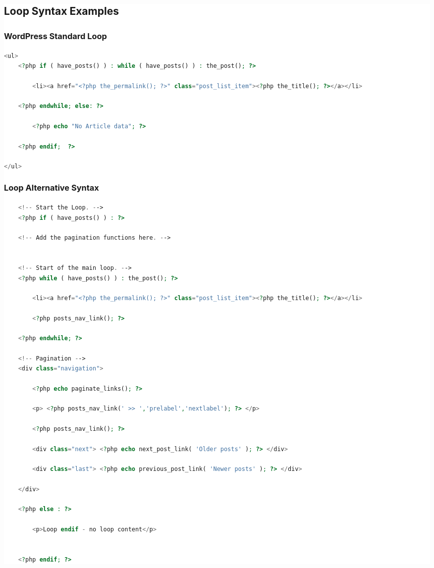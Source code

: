 ## **Loop Syntax Examples**

### WordPress Standard Loop

```php
<ul>
    <?php if ( have_posts() ) : while ( have_posts() ) : the_post(); ?>

        <li><a href="<?php the_permalink(); ?>" class="post_list_item"><?php the_title(); ?></a></li>

    <?php endwhile; else: ?>

        <?php echo "No Article data"; ?>

    <?php endif;  ?>    

</ul>     

```


### Loop Alternative Syntax

```php
    <!-- Start the Loop. -->
    <?php if ( have_posts() ) : ?>

    <!-- Add the pagination functions here. -->


    <!-- Start of the main loop. -->
    <?php while ( have_posts() ) : the_post(); ?>

        <li><a href="<?php the_permalink(); ?>" class="post_list_item"><?php the_title(); ?></a></li> 
        
        <?php posts_nav_link(); ?>

    <?php endwhile; ?>

    <!-- Pagination -->
    <div class="navigation">
        
        <?php echo paginate_links(); ?>
        
        <p> <?php posts_nav_link(' >> ','prelabel','nextlabel'); ?> </p>  

        <?php posts_nav_link(); ?>

        <div class="next"> <?php echo next_post_link( 'Older posts' ); ?> </div>  

        <div class="last"> <?php echo previous_post_link( 'Newer posts' ); ?> </div>

    </div>

    <?php else : ?>

        <p>Loop endif - no loop content</p>

    
    <?php endif; ?>  

```
